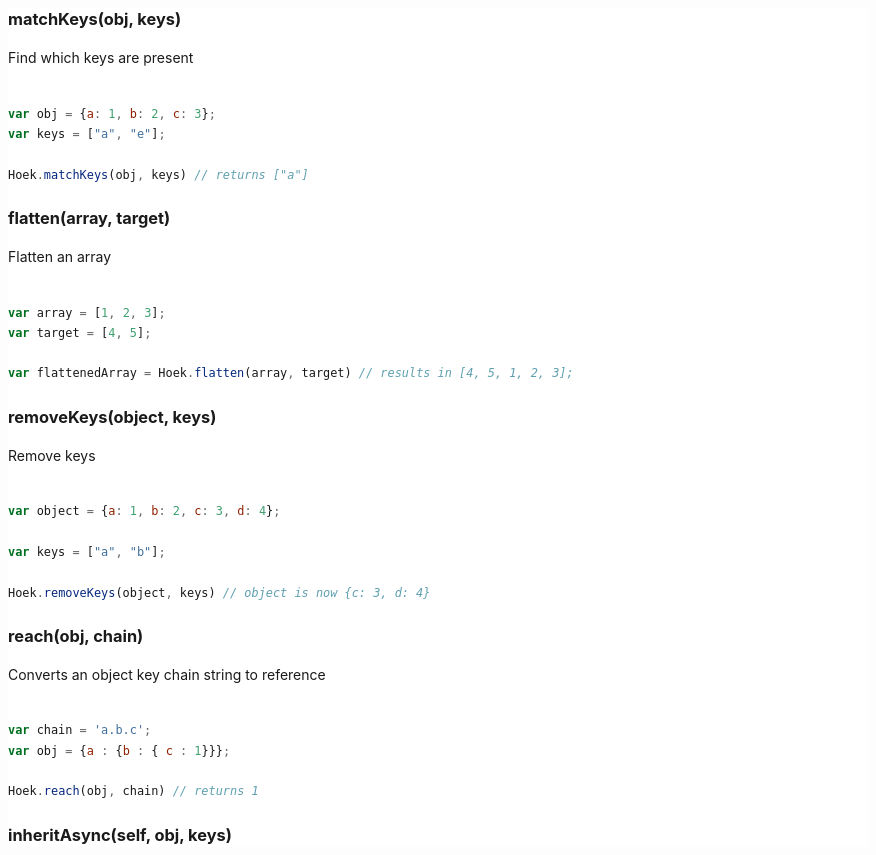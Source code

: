 ### matchKeys(obj, keys) 

Find which keys are present

```javascript

var obj = {a: 1, b: 2, c: 3};
var keys = ["a", "e"];

Hoek.matchKeys(obj, keys) // returns ["a"]

```

### flatten(array, target)

Flatten an array

```javascript

var array = [1, 2, 3];
var target = [4, 5]; 

var flattenedArray = Hoek.flatten(array, target) // results in [4, 5, 1, 2, 3];

```

### removeKeys(object, keys)

Remove keys

```javascript

var object = {a: 1, b: 2, c: 3, d: 4};

var keys = ["a", "b"];

Hoek.removeKeys(object, keys) // object is now {c: 3, d: 4}

```

### reach(obj, chain)

Converts an object key chain string to reference

```javascript

var chain = 'a.b.c';
var obj = {a : {b : { c : 1}}};

Hoek.reach(obj, chain) // returns 1

```

### inheritAsync(self, obj, keys) 
